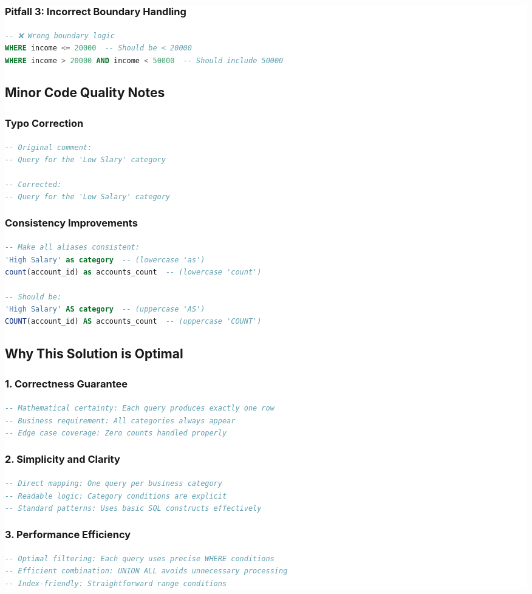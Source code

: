 ### Pitfall 3: Incorrect Boundary Handling
```sql
-- ❌ Wrong boundary logic
WHERE income <= 20000  -- Should be < 20000
WHERE income > 20000 AND income < 50000  -- Should include 50000
```

## Minor Code Quality Notes

### Typo Correction
```sql
-- Original comment:
-- Query for the 'Low Slary' category

-- Corrected:
-- Query for the 'Low Salary' category
```

### Consistency Improvements
```sql
-- Make all aliases consistent:
'High Salary' as category  -- (lowercase 'as')
count(account_id) as accounts_count  -- (lowercase 'count')

-- Should be:
'High Salary' AS category  -- (uppercase 'AS')
COUNT(account_id) AS accounts_count  -- (uppercase 'COUNT')
```

## Why This Solution is Optimal

### 1. **Correctness Guarantee**
```sql
-- Mathematical certainty: Each query produces exactly one row
-- Business requirement: All categories always appear
-- Edge case coverage: Zero counts handled properly
```

### 2. **Simplicity and Clarity**
```sql
-- Direct mapping: One query per business category
-- Readable logic: Category conditions are explicit
-- Standard patterns: Uses basic SQL constructs effectively
```

### 3. **Performance Efficiency**
```sql
-- Optimal filtering: Each query uses precise WHERE conditions
-- Efficient combination: UNION ALL avoids unnecessary processing
-- Index-friendly: Straightforward range conditions
```
